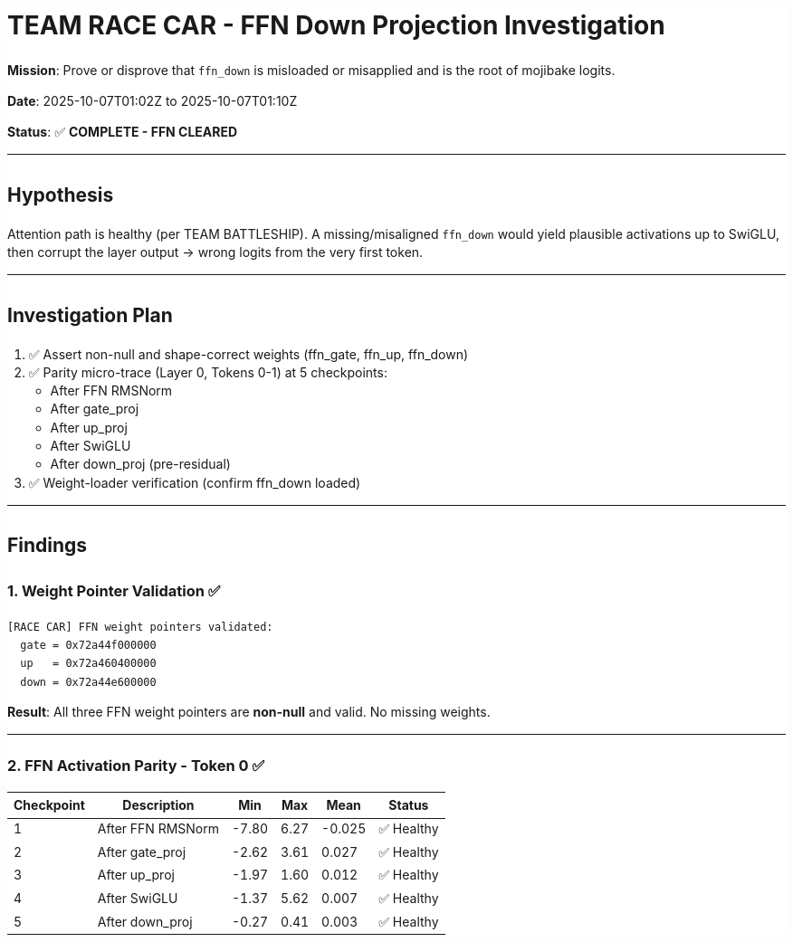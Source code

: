 # TEAM RACE CAR - FFN Down Projection Investigation

**Mission**: Prove or disprove that `ffn_down` is misloaded or misapplied and is the root of mojibake logits.

**Date**: 2025-10-07T01:02Z to 2025-10-07T01:10Z

**Status**: ✅ **COMPLETE - FFN CLEARED**

---

## Hypothesis

Attention path is healthy (per TEAM BATTLESHIP). A missing/misaligned `ffn_down` would yield plausible activations up to SwiGLU, then corrupt the layer output → wrong logits from the very first token.

---

## Investigation Plan

1. ✅ Assert non-null and shape-correct weights (ffn_gate, ffn_up, ffn_down)
2. ✅ Parity micro-trace (Layer 0, Tokens 0-1) at 5 checkpoints:
   - After FFN RMSNorm
   - After gate_proj
   - After up_proj  
   - After SwiGLU
   - After down_proj (pre-residual)
3. ✅ Weight-loader verification (confirm ffn_down loaded)

---

## Findings

### 1. Weight Pointer Validation ✅

```
[RACE CAR] FFN weight pointers validated:
  gate = 0x72a44f000000
  up   = 0x72a460400000
  down = 0x72a44e600000
```

**Result**: All three FFN weight pointers are **non-null** and valid. No missing weights.

---

### 2. FFN Activation Parity - Token 0 ✅

| Checkpoint | Description | Min | Max | Mean | Status |
|------------|-------------|-----|-----|------|--------|
| 1 | After FFN RMSNorm | -7.80 | 6.27 | -0.025 | ✅ Healthy |
| 2 | After gate_proj | -2.62 | 3.61 | 0.027 | ✅ Healthy |
| 3 | After up_proj | -1.97 | 1.60 | 0.012 | ✅ Healthy |
| 4 | After SwiGLU | -1.37 | 5.62 | 0.007 | ✅ Healthy |
| 5 | After down_proj | -0.27 | 0.41 | 0.003 | ✅ Healthy |
